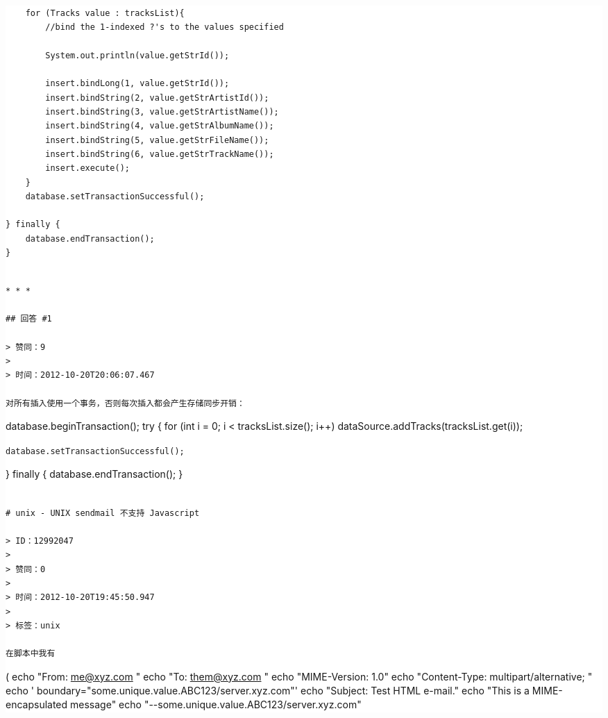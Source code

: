         for (Tracks value : tracksList){
            //bind the 1-indexed ?'s to the values specified

            System.out.println(value.getStrId());

            insert.bindLong(1, value.getStrId());
            insert.bindString(2, value.getStrArtistId());
            insert.bindString(3, value.getStrArtistName());
            insert.bindString(4, value.getStrAlbumName());
            insert.bindString(5, value.getStrFileName());
            insert.bindString(6, value.getStrTrackName());
            insert.execute();
        }
        database.setTransactionSuccessful();

    } finally {
        database.endTransaction();
    } 
```

* * *

## 回答 #1

> 赞同：9
> 
> 时间：2012-10-20T20:06:07.467

对所有插入使用一个事务，否则每次插入都会产生存储同步开销：

```
database.beginTransaction();
try {
    for (int i = 0; i < tracksList.size(); i++)
        dataSource.addTracks(tracksList.get(i));                        

    database.setTransactionSuccessful();
} finally {
    database.endTransaction();
} 
```

# unix - UNIX sendmail 不支持 Javascript

> ID：12992047
> 
> 赞同：0
> 
> 时间：2012-10-20T19:45:50.947
> 
> 标签：unix

在脚本中我有

```
(
echo "From: me@xyz.com "
echo "To: them@xyz.com "
echo "MIME-Version: 1.0"
echo "Content-Type: multipart/alternative; " 
echo ' boundary="some.unique.value.ABC123/server.xyz.com"' 
echo "Subject: Test HTML e-mail." 
echo "This is a MIME-encapsulated message" 
echo "--some.unique.value.ABC123/server.xyz.com" 
